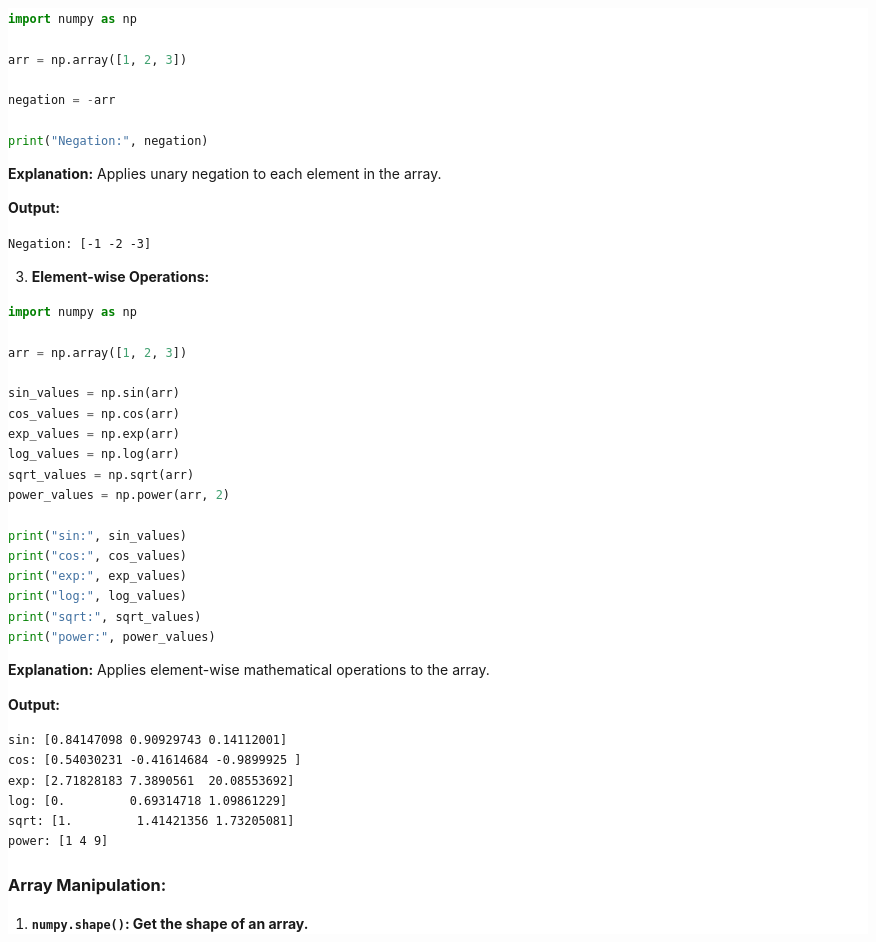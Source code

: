 ```python
import numpy as np

arr = np.array([1, 2, 3])

negation = -arr

print("Negation:", negation)
```

**Explanation:** Applies unary negation to each element in the array.

**Output:**

```
Negation: [-1 -2 -3]
```

3.  **Element-wise Operations:**

```python
import numpy as np

arr = np.array([1, 2, 3])

sin_values = np.sin(arr)
cos_values = np.cos(arr)
exp_values = np.exp(arr)
log_values = np.log(arr)
sqrt_values = np.sqrt(arr)
power_values = np.power(arr, 2)

print("sin:", sin_values)
print("cos:", cos_values)
print("exp:", exp_values)
print("log:", log_values)
print("sqrt:", sqrt_values)
print("power:", power_values)
```

**Explanation:** Applies element-wise mathematical operations to the array.

**Output:**

```
sin: [0.84147098 0.90929743 0.14112001]
cos: [0.54030231 -0.41614684 -0.9899925 ]
exp: [2.71828183 7.3890561  20.08553692]
log: [0.         0.69314718 1.09861229]
sqrt: [1.         1.41421356 1.73205081]
power: [1 4 9]
```

### Array Manipulation:

1.  **`numpy.shape()`: Get the shape of an array.**

